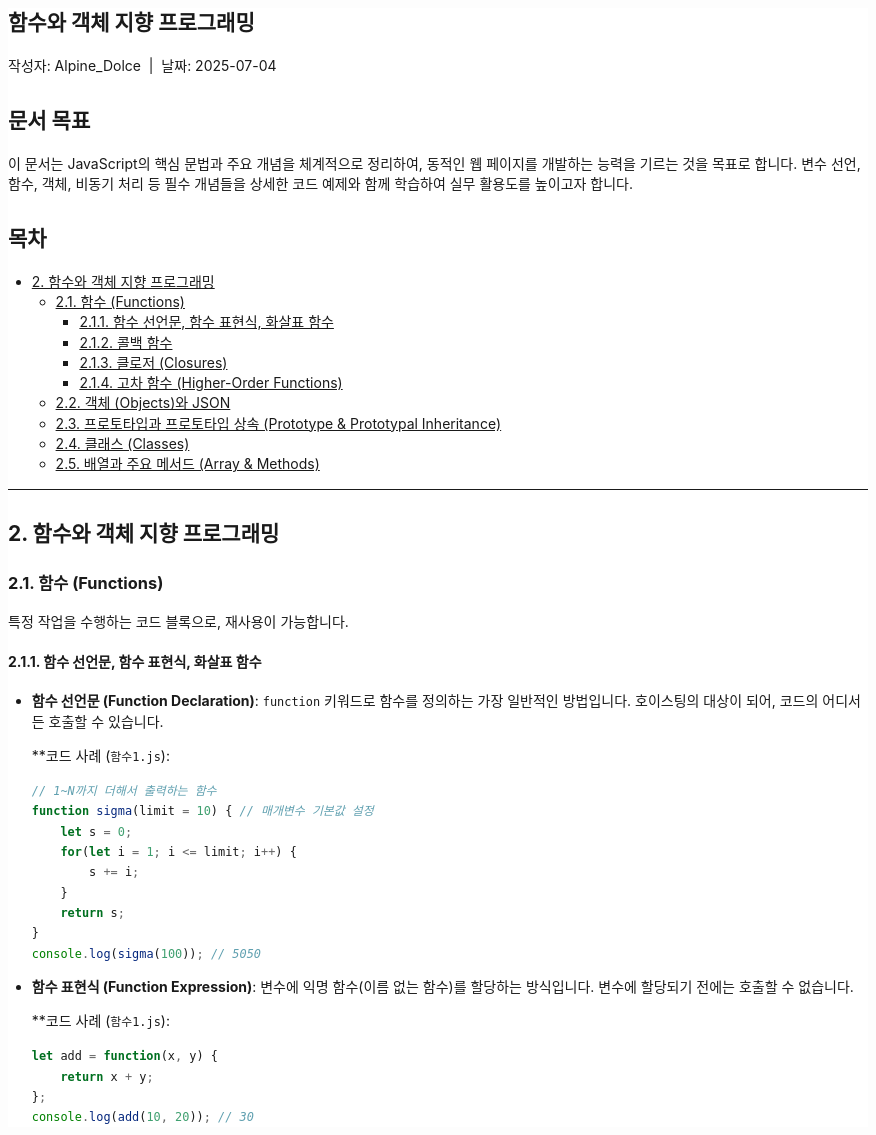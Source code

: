 <h2>함수와 객체 지향 프로그래밍</h2>
작성자: Alpine_Dolce&nbsp;&nbsp;|&nbsp;&nbsp;날짜: 2025-07-04

<h2>문서 목표</h2>
<p>이 문서는 JavaScript의 핵심 문법과 주요 개념을 체계적으로 정리하여, 동적인 웹 페이지를 개발하는 능력을 기르는 것을 목표로 합니다. 변수 선언, 함수, 객체, 비동기 처리 등 필수 개념들을 상세한 코드 예제와 함께 학습하여 실무 활용도를 높이고자 합니다.</p>

<h2>목차</h2>

- [2. 함수와 객체 지향 프로그래밍](#2-함수와-객체-지향-프로그래밍)
  - [2.1. 함수 (Functions)](#21-함수-functions)
    - [2.1.1. 함수 선언문, 함수 표현식, 화살표 함수](#211-함수-선언문-함수-표현식-화살표-함수)
    - [2.1.2. 콜백 함수](#212-콜백-함수)
    - [2.1.3. 클로저 (Closures)](#213-클로저-closures)
    - [2.1.4. 고차 함수 (Higher-Order Functions)](#214-고차-함수-higher-order-functions)
  - [2.2. 객체 (Objects)와 JSON](#22-객체-objects와-json)
  - [2.3. 프로토타입과 프로토타입 상속 (Prototype & Prototypal Inheritance)](#23-프로토타입과-프로토타입-상속-prototype--prototypal-inheritance)
  - [2.4. 클래스 (Classes)](#24-클래스-classes)
  - [2.5. 배열과 주요 메서드 (Array & Methods)](#25-배열과-주요-메서드-array--methods)

---

## 2. 함수와 객체 지향 프로그래밍

### 2.1. 함수 (Functions)

특정 작업을 수행하는 코드 블록으로, 재사용이 가능합니다.

#### 2.1.1. 함수 선언문, 함수 표현식, 화살표 함수
- **함수 선언문 (Function Declaration)**: `function` 키워드로 함수를 정의하는 가장 일반적인 방법입니다. 호이스팅의 대상이 되어, 코드의 어디서든 호출할 수 있습니다.

    **코드 사례 (`함수1.js`):
    ```javascript
    // 1~N까지 더해서 출력하는 함수
    function sigma(limit = 10) { // 매개변수 기본값 설정
        let s = 0;
        for(let i = 1; i <= limit; i++) {
            s += i;
        }
        return s;
    }
    console.log(sigma(100)); // 5050
    ```

- **함수 표현식 (Function Expression)**: 변수에 익명 함수(이름 없는 함수)를 할당하는 방식입니다. 변수에 할당되기 전에는 호출할 수 없습니다.

    **코드 사례 (`함수1.js`):
    ```javascript
    let add = function(x, y) { 
        return x + y; 
    };
    console.log(add(10, 20)); // 30
    ```
